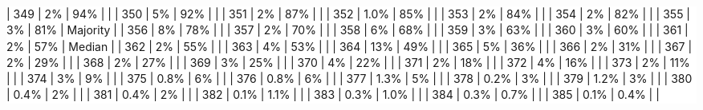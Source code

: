 | 349 | 2% | 94% |  |
| 350 | 5% | 92% |  |
| 351 | 2% | 87% |  |
| 352 | 1.0% | 85% |  |
| 353 | 2% | 84% |  |
| 354 | 2% | 82% |  |
| 355 | 3% | 81% | Majority |
| 356 | 8% | 78% |  |
| 357 | 2% | 70% |  |
| 358 | 6% | 68% |  |
| 359 | 3% | 63% |  |
| 360 | 3% | 60% |  |
| 361 | 2% | 57% | Median |
| 362 | 2% | 55% |  |
| 363 | 4% | 53% |  |
| 364 | 13% | 49% |  |
| 365 | 5% | 36% |  |
| 366 | 2% | 31% |  |
| 367 | 2% | 29% |  |
| 368 | 2% | 27% |  |
| 369 | 3% | 25% |  |
| 370 | 4% | 22% |  |
| 371 | 2% | 18% |  |
| 372 | 4% | 16% |  |
| 373 | 2% | 11% |  |
| 374 | 3% | 9% |  |
| 375 | 0.8% | 6% |  |
| 376 | 0.8% | 6% |  |
| 377 | 1.3% | 5% |  |
| 378 | 0.2% | 3% |  |
| 379 | 1.2% | 3% |  |
| 380 | 0.4% | 2% |  |
| 381 | 0.4% | 2% |  |
| 382 | 0.1% | 1.1% |  |
| 383 | 0.3% | 1.0% |  |
| 384 | 0.3% | 0.7% |  |
| 385 | 0.1% | 0.4% |  |